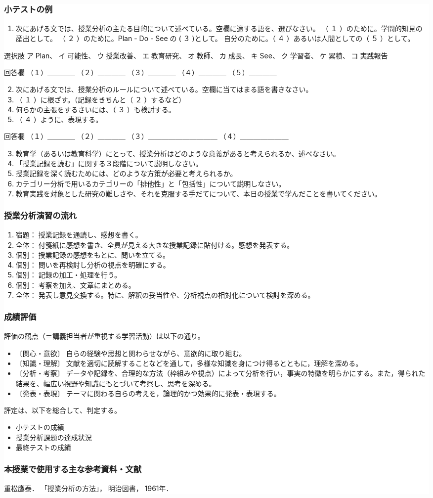 
### 小テストの例

1. 次にあげる文では、授業分析の主たる目的について述べている。空欄に適する語を、選びなさい。
（ １ ）のために。学問的知見の産出として。
（ ２ ）のために。Plan - Do - See の ( ３ )として。
自分のために。（ ４ ）あるいは人間としての（ ５ ）として。

選択肢 ア Plan、 イ 可能性、 ウ 授業改善、 エ 教育研究、 オ 教師、
カ 成長、 キ See、  ク 学習者、 ケ 累積、  コ 実践報告

回答欄 （１）＿＿＿＿ （２）＿＿＿＿ （３）＿＿＿＿ （４）＿＿＿＿ （５）＿＿＿＿

2. 次にあげる文では、授業分析のルールについて述べている。空欄に当てはまる語を書きなさい。
1. （ １ ）に根ざす。（記録をきちんと（ ２ ）するなど）
2. 何らかの主張をするさいには、（   ３   ）も検討する。
3. （ ４ ）ように、表現する。

回答欄 （１）＿＿＿＿ （２）＿＿＿＿ （３）＿＿＿＿＿＿＿＿＿＿ （４）＿＿＿＿＿＿＿

3. 教育学（あるいは教育科学）にとって、授業分析はどのような意義があると考えられるか、述べなさい。
4. 「授業記録を読む」に関する３段階について説明しなさい。
5. 授業記録を深く読むためには、どのような方策が必要と考えられるか。
6. カテゴリー分析で用いるカテゴリーの「排他性」と「包括性」について説明しなさい。
7. 教育実践を対象とした研究の難しさや、それを克服する手だてについて、本日の授業で学んだことを書いてください。

### 授業分析演習の流れ

1. 宿題： 授業記録を通読し、感想を書く。
2. 全体： 付箋紙に感想を書き、全員が見える大きな授業記録に貼付ける。感想を発表する。
3. 個別： 授業記録の感想をもとに、問いを立てる。
4. 個別： 問いを再検討し分析の視点を明確にする。
5. 個別： 記録の加工・処理を行う。
6. 個別： 考察を加え、文章にまとめる。
7. 全体： 発表し意見交換する。特に、解釈の妥当性や、分析視点の相対化について検討を深める。


### 成績評価

評価の観点（＝講義担当者が重視する学習活動）は以下の通り。

* 〔関心・意欲〕 自らの経験や思想と関わらせながら、意欲的に取り組む。
* 〔知識・理解〕 文献を適切に読解することなどを通して，多様な知識を身につけ得るとともに，理解を深める。
* 〔分析・考察〕 データや記録を、合理的な方法（枠組みや視点）によって分析を行い，事実の特徴を明らかにする。また，得られた結果を、幅広い視野や知識にもとづいて考察し、思考を深める。
* 〔発表・表現〕 テーマに関わる自らの考えを，論理的かつ効果的に発表・表現する。

評定は、以下を総合して、判定する。

* 小テストの成績
* 授業分析課題の達成状況
* 最終テストの成績


### 本授業で使用する主な参考資料・文献

重松鷹泰． 「授業分析の方法」， 明治図書， 1961年．
